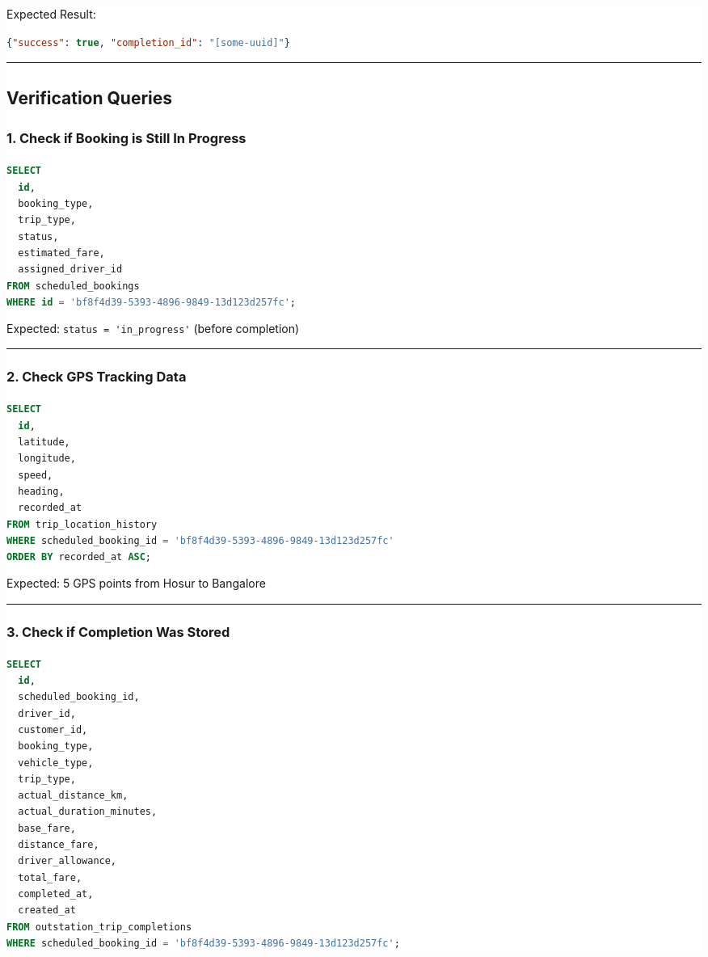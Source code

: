 Expected Result:
```json
{"success": true, "completion_id": "[some-uuid]"}
```

---

## Verification Queries

### 1. Check if Booking is Still In Progress
```sql
SELECT
  id,
  booking_type,
  trip_type,
  status,
  estimated_fare,
  assigned_driver_id
FROM scheduled_bookings
WHERE id = 'bf8f4d39-5393-4896-9849-13d123d257fc';
```

Expected: `status = 'in_progress'` (before completion)

---

### 2. Check GPS Tracking Data
```sql
SELECT
  id,
  latitude,
  longitude,
  speed,
  heading,
  recorded_at
FROM trip_location_history
WHERE scheduled_booking_id = 'bf8f4d39-5393-4896-9849-13d123d257fc'
ORDER BY recorded_at ASC;
```

Expected: 5 GPS points from Hosur to Bangalore

---

### 3. Check if Completion Was Stored
```sql
SELECT
  id,
  scheduled_booking_id,
  driver_id,
  customer_id,
  booking_type,
  vehicle_type,
  trip_type,
  actual_distance_km,
  actual_duration_minutes,
  base_fare,
  distance_fare,
  driver_allowance,
  total_fare,
  completed_at,
  created_at
FROM outstation_trip_completions
WHERE scheduled_booking_id = 'bf8f4d39-5393-4896-9849-13d123d257fc';
```
